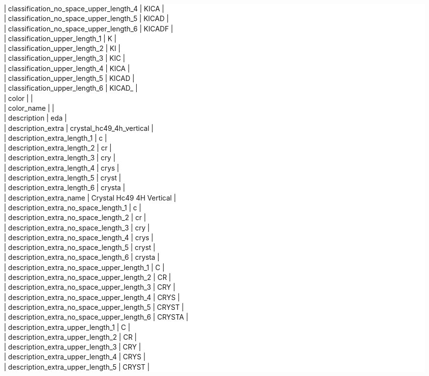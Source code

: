 | classification_no_space_upper_length_4 | KICA |  
| classification_no_space_upper_length_5 | KICAD |  
| classification_no_space_upper_length_6 | KICADF |  
| classification_upper_length_1 | K |  
| classification_upper_length_2 | KI |  
| classification_upper_length_3 | KIC |  
| classification_upper_length_4 | KICA |  
| classification_upper_length_5 | KICAD |  
| classification_upper_length_6 | KICAD_ |  
| color |  |  
| color_name |  |  
| description | eda |  
| description_extra | crystal_hc49_4h_vertical |  
| description_extra_length_1 | c |  
| description_extra_length_2 | cr |  
| description_extra_length_3 | cry |  
| description_extra_length_4 | crys |  
| description_extra_length_5 | cryst |  
| description_extra_length_6 | crysta |  
| description_extra_name | Crystal Hc49 4H Vertical |  
| description_extra_no_space_length_1 | c |  
| description_extra_no_space_length_2 | cr |  
| description_extra_no_space_length_3 | cry |  
| description_extra_no_space_length_4 | crys |  
| description_extra_no_space_length_5 | cryst |  
| description_extra_no_space_length_6 | crysta |  
| description_extra_no_space_upper_length_1 | C |  
| description_extra_no_space_upper_length_2 | CR |  
| description_extra_no_space_upper_length_3 | CRY |  
| description_extra_no_space_upper_length_4 | CRYS |  
| description_extra_no_space_upper_length_5 | CRYST |  
| description_extra_no_space_upper_length_6 | CRYSTA |  
| description_extra_upper_length_1 | C |  
| description_extra_upper_length_2 | CR |  
| description_extra_upper_length_3 | CRY |  
| description_extra_upper_length_4 | CRYS |  
| description_extra_upper_length_5 | CRYST |  
